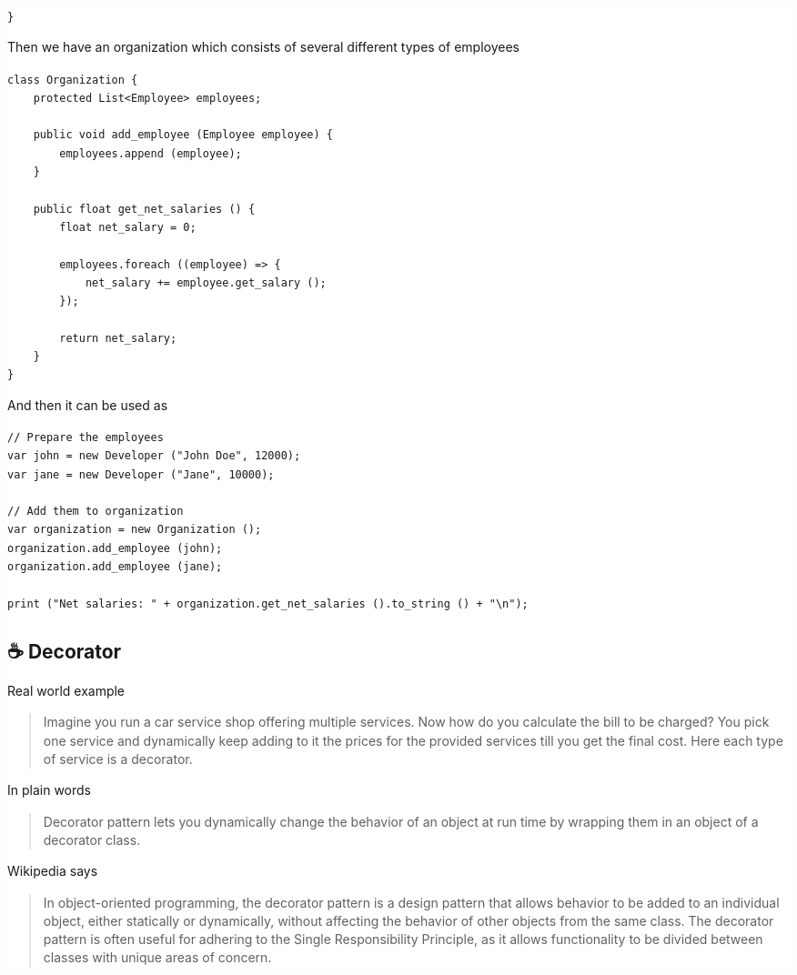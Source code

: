 ```vala
}
```

Then we have an organization which consists of several different types of employees

```vala
class Organization {
    protected List<Employee> employees;

    public void add_employee (Employee employee) {
        employees.append (employee);
    }

    public float get_net_salaries () {
        float net_salary = 0;

        employees.foreach ((employee) => {
            net_salary += employee.get_salary ();
        });

        return net_salary;
    }
}
```

And then it can be used as

```vala
// Prepare the employees
var john = new Developer ("John Doe", 12000);
var jane = new Developer ("Jane", 10000);

// Add them to organization
var organization = new Organization ();
organization.add_employee (john);
organization.add_employee (jane);

print ("Net salaries: " + organization.get_net_salaries ().to_string () + "\n");
```

☕ Decorator
-------------

Real world example

> Imagine you run a car service shop offering multiple services. Now how do you calculate the bill to be charged? You pick one service and dynamically keep adding to it the prices for the provided services till you get the final cost. Here each type of service is a decorator.

In plain words
> Decorator pattern lets you dynamically change the behavior of an object at run time by wrapping them in an object of a decorator class.

Wikipedia says
> In object-oriented programming, the decorator pattern is a design pattern that allows behavior to be added to an individual object, either statically or dynamically, without affecting the behavior of other objects from the same class. The decorator pattern is often useful for adhering to the Single Responsibility Principle, as it allows functionality to be divided between classes with unique areas of concern.
